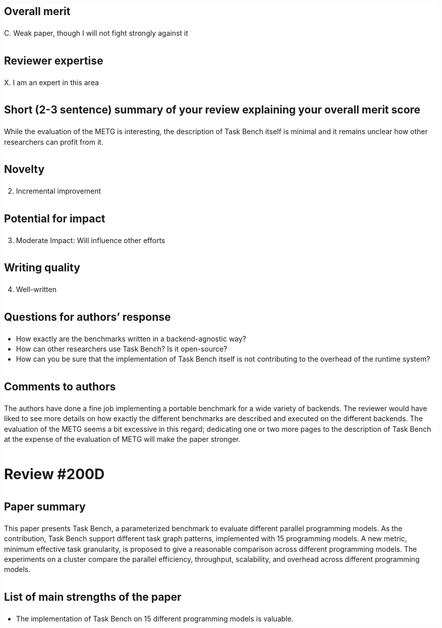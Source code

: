 Overall merit
-------------
C. Weak paper, though I will not fight strongly against it

Reviewer expertise
------------------
X. I am an expert in this area

Short (2-3 sentence) summary of your review explaining your overall merit score
-------------------------------------------------------------------------------
While the evaluation of the METG is interesting, the description of Task Bench itself is minimal and it remains unclear how other researchers can profit from it.

Novelty
-------
2. Incremental improvement

Potential for impact
--------------------
3. Moderate Impact: Will influence other efforts

Writing quality
---------------
4. Well-written

Questions for authors’ response
---------------------------------
* How exactly are the benchmarks written in a backend-agnostic way?
* How can other researchers use Task Bench? Is it open-source? 
* How can you be sure that the implementation of Task Bench itself is not contributing to the overhead of the runtime system?

Comments to authors
-------------------
The authors have done a fine job implementing a portable benchmark for a wide variety of backends. The reviewer would have liked to see more details on how exactly the different benchmarks are described and executed on the different backends. The evaluation of the METG seems a bit excessive in this regard; dedicating one or two more pages to the description of Task Bench at the expense of the evaluation of METG will make the paper stronger.



Review #200D
===========================================================================

Paper summary
-------------
This paper presents Task Bench, a parameterized benchmark to evaluate different parallel programming models. As the contribution, Task Bench support different task graph patterns, implemented with 15 programming models. A new metric, minimum effective task granularity, is proposed to give a reasonable comparison across different programming models. The experiments on a cluster compare the parallel efficiency, throughput, scalability, and overhead across different programming models.

List of main strengths of the paper
-----------------------------------
+ The implementation of Task Bench on 15 different programming models is valuable.
